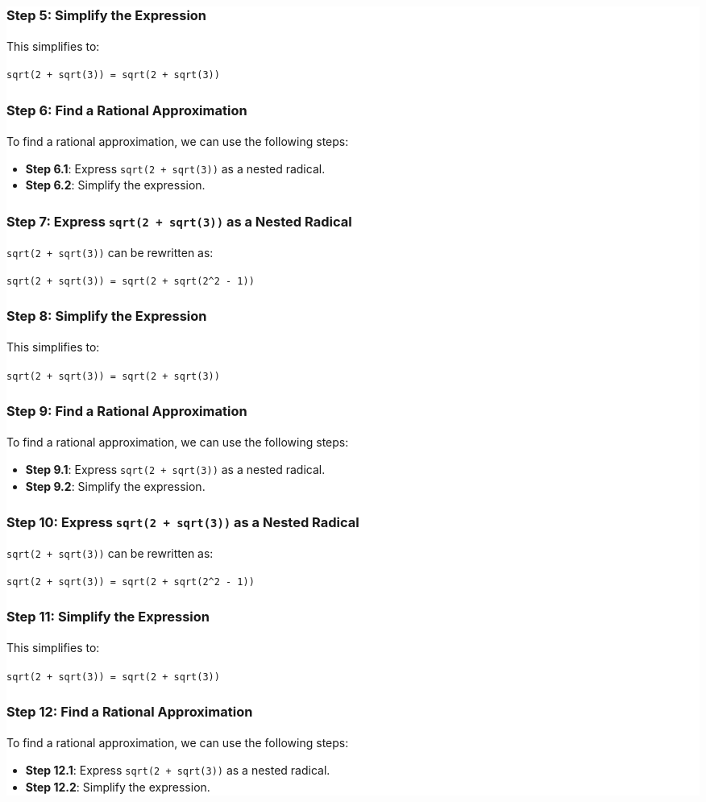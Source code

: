 ### Step 5: **Simplify the Expression**

This simplifies to:
```markdown
sqrt(2 + sqrt(3)) = sqrt(2 + sqrt(3))
```

### Step 6: **Find a Rational Approximation**

To find a rational approximation, we can use the following steps:

- **Step 6.1**: Express `sqrt(2 + sqrt(3))` as a nested radical.
- **Step 6.2**: Simplify the expression.

### Step 7: **Express `sqrt(2 + sqrt(3))` as a Nested Radical**

`sqrt(2 + sqrt(3))` can be rewritten as:
```markdown
sqrt(2 + sqrt(3)) = sqrt(2 + sqrt(2^2 - 1))
```

### Step 8: **Simplify the Expression**

This simplifies to:
```markdown
sqrt(2 + sqrt(3)) = sqrt(2 + sqrt(3))
```

### Step 9: **Find a Rational Approximation**

To find a rational approximation, we can use the following steps:

- **Step 9.1**: Express `sqrt(2 + sqrt(3))` as a nested radical.
- **Step 9.2**: Simplify the expression.

### Step 10: **Express `sqrt(2 + sqrt(3))` as a Nested Radical**

`sqrt(2 + sqrt(3))` can be rewritten as:
```markdown
sqrt(2 + sqrt(3)) = sqrt(2 + sqrt(2^2 - 1))
```

### Step 11: **Simplify the Expression**

This simplifies to:
```markdown
sqrt(2 + sqrt(3)) = sqrt(2 + sqrt(3))
```

### Step 12: **Find a Rational Approximation**

To find a rational approximation, we can use the following steps:

- **Step 12.1**: Express `sqrt(2 + sqrt(3))` as a nested radical.
- **Step 12.2**: Simplify the expression.
